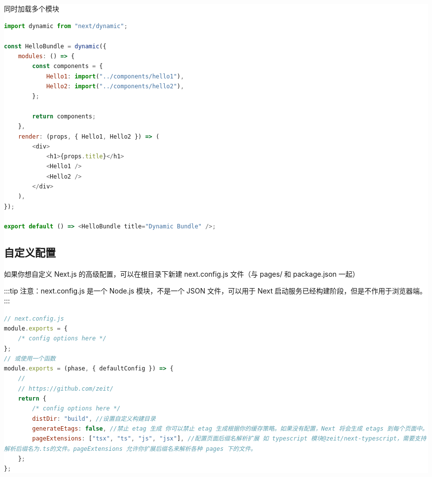 同时加载多个模块

```js
import dynamic from "next/dynamic";

const HelloBundle = dynamic({
	modules: () => {
		const components = {
			Hello1: import("../components/hello1"),
			Hello2: import("../components/hello2"),
		};

		return components;
	},
	render: (props, { Hello1, Hello2 }) => (
		<div>
			<h1>{props.title}</h1>
			<Hello1 />
			<Hello2 />
		</div>
	),
});

export default () => <HelloBundle title="Dynamic Bundle" />;
```

## 自定义配置

如果你想自定义 Next.js 的高级配置，可以在根目录下新建 next.config.js 文件（与 pages/ 和 package.json 一起）

:::tip
注意：next.config.js 是一个 Node.js 模块，不是一个 JSON 文件，可以用于 Next 启动服务已经构建阶段，但是不作用于浏览器端。
:::

```js
// next.config.js
module.exports = {
	/* config options here */
};
// 或使用一个函数
module.exports = (phase, { defaultConfig }) => {
	//
	// https://github.com/zeit/
	return {
		/* config options here */
		distDir: "build", //设置自定义构建目录
		generateEtags: false, //禁止 etag 生成 你可以禁止 etag 生成根据你的缓存策略。如果没有配置，Next 将会生成 etags 到每个页面中。
		pageExtensions: ["tsx", "ts", "js", "jsx"], //配置页面后缀名解析扩展 如 typescript 模块@zeit/next-typescript，需要支持解析后缀名为.ts的文件。pageExtensions 允许你扩展后缀名来解析各种 pages 下的文件。
	};
};
```
